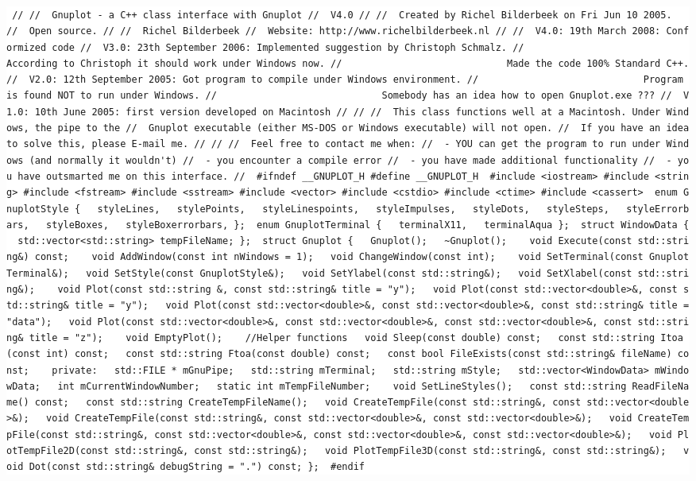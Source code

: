   ` // //  Gnuplot - a C++ class interface with Gnuplot //  V4.0 // //  Created by Richel Bilderbeek on Fri Jun 10 2005. //  Open source. // //  Richel Bilderbeek //  Website: http://www.richelbilderbeek.nl // //  V4.0: 19th March 2008: Conformized code //  V3.0: 23th September 2006: Implemented suggestion by Christoph Schmalz. //                             According to Christoph it should work under Windows now. //                             Made the code 100% Standard C++. //  V2.0: 12th September 2005: Got program to compile under Windows environment. //                             Program is found NOT to run under Windows. //                             Somebody has an idea how to open Gnuplot.exe ??? //  V1.0: 10th June 2005: first version developed on Macintosh // // //  This class functions well at a Macintosh. Under Windows, the pipe to the //  Gnuplot executable (either MS-DOS or Windows executable) will not open. //  If you have an idea to solve this, please E-mail me. // // //  Feel free to contact me when: //  - YOU can get the program to run under Windows (and normally it wouldn't) //  - you encounter a compile error //  - you have made additional functionality //  - you have outsmarted me on this interface. //  #ifndef __GNUPLOT_H #define __GNUPLOT_H  #include <iostream> #include <string> #include <fstream> #include <sstream> #include <vector> #include <cstdio> #include <ctime> #include <cassert>  enum GnuplotStyle {   styleLines,   stylePoints,   styleLinespoints,   styleImpulses,   styleDots,   styleSteps,   styleErrorbars,   styleBoxes,   styleBoxerrorbars, };  enum GnuplotTerminal {   terminalX11,   terminalAqua };  struct WindowData {   std::vector<std::string> tempFileName; };  struct Gnuplot {   Gnuplot();   ~Gnuplot();    void Execute(const std::string&) const;    void AddWindow(const int nWindows = 1);   void ChangeWindow(const int);    void SetTerminal(const GnuplotTerminal&);   void SetStyle(const GnuplotStyle&);   void SetYlabel(const std::string&);   void SetXlabel(const std::string&);    void Plot(const std::string &, const std::string& title = "y");   void Plot(const std::vector<double>&, const std::string& title = "y");   void Plot(const std::vector<double>&, const std::vector<double>&, const std::string& title = "data");   void Plot(const std::vector<double>&, const std::vector<double>&, const std::vector<double>&, const std::string& title = "z");    void EmptyPlot();    //Helper functions   void Sleep(const double) const;   const std::string Itoa(const int) const;   const std::string Ftoa(const double) const;   const bool FileExists(const std::string& fileName) const;    private:   std::FILE * mGnuPipe;   std::string mTerminal;   std::string mStyle;   std::vector<WindowData> mWindowData;   int mCurrentWindowNumber;   static int mTempFileNumber;    void SetLineStyles();   const std::string ReadFileName() const;   const std::string CreateTempFileName();   void CreateTempFile(const std::string&, const std::vector<double>&);   void CreateTempFile(const std::string&, const std::vector<double>&, const std::vector<double>&);   void CreateTempFile(const std::string&, const std::vector<double>&, const std::vector<double>&, const std::vector<double>&);   void PlotTempFile2D(const std::string&, const std::string&);   void PlotTempFile3D(const std::string&, const std::string&);   void Dot(const std::string& debugString = ".") const; };  #endif`